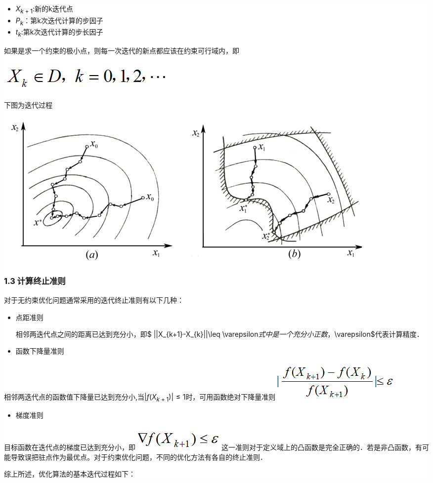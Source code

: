 - $X_{k+1}$:新的k迭代点
- $P_{k}$：第k次迭代计算的步因子
- $t_{k}$:第k次迭代计算的步长因子

如果是求一个约束的极小点，则每一次迭代的新点都应该在约束可行域内，即

![image-20200323153233030](最优化笔记.assets\image-20200323153233030.png)

下图为迭代过程

![image-20200323153239754](最优化笔记.assets\image-20200323153239754.png)

### 1.3 计算终止准则

对于无约束优化问题通常采用的迭代终止准则有以下几种：

- 点距准则

  相邻两迭代点之间的距离已达到充分小，即$ ||X_{k+1}-X_{k}||\leq \varepsilon$式中  是一个充分小正数，$\varepsilon$代表计算精度．

- 函数下降量准则

相邻两迭代点的函数值下降量已达到充分小,当$|f(X_{k+1})|\leq1$时，可用函数绝对下降量准则![image-20200323163356880](最优化笔记.assets\image-20200323163356880.png)

- 梯度准则

目标函数在迭代点的梯度已达到充分小，即![image-20200323163156753](最优化笔记.assets\image-20200323163156753.png)这一准则对于定义域上的凸函数是完全正确的．若是非凸函数，有可能导致误把驻点作为最优点。对于约束优化问题，不同的优化方法有各自的终止准则．

综上所述，优化算法的基本迭代过程如下：

